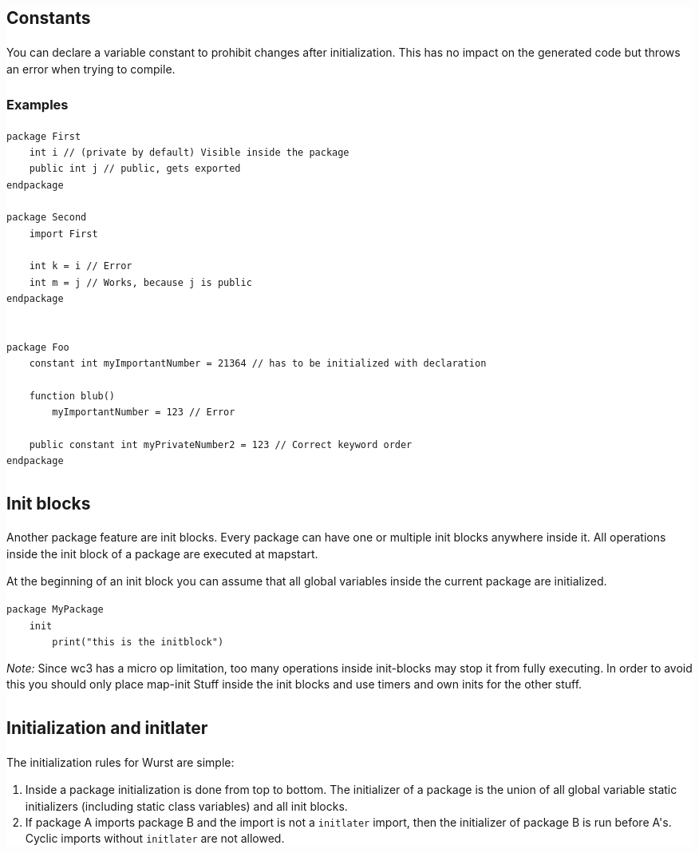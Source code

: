 ## Constants
You can declare a variable constant to prohibit changes after initialization.
This has no impact on the generated code but throws an error when trying to compile.



### Examples

	package First
		int i // (private by default) Visible inside the package
		public int j // public, gets exported
	endpackage

	package Second
		import First
	
		int k = i // Error
		int m = j // Works, because j is public
	endpackage


	package Foo
		constant int myImportantNumber = 21364 // has to be initialized with declaration

		function blub()
			myImportantNumber = 123 // Error
		
		public constant int myPrivateNumber2 = 123 // Correct keyword order
	endpackage






## Init blocks
Another package feature are init blocks.
Every package can have one or multiple init blocks anywhere inside it. 
All operations inside the init block of a package are executed at mapstart. 

At the beginning of an init block you can assume that all global variables inside the 
current package are initialized.

	package MyPackage
		init
			print("this is the initblock")


*Note:* Since wc3 has a micro op limitation, too many operations inside init-blocks may stop it from fully executing. In order to avoid this you should only place map-init Stuff inside the init blocks and use timers and own inits for the other stuff.


## Initialization and initlater

The initialization rules for Wurst are simple:

1. Inside a package initialization is done from top to bottom.
	The initializer of a package is the union of all global variable static initializers
	(including static class variables) and all init blocks.
2. If package A imports package B and the import is not a `initlater` import, 
	then the initializer of package B is run before A's. 
	Cyclic imports without `initlater` are not allowed.
